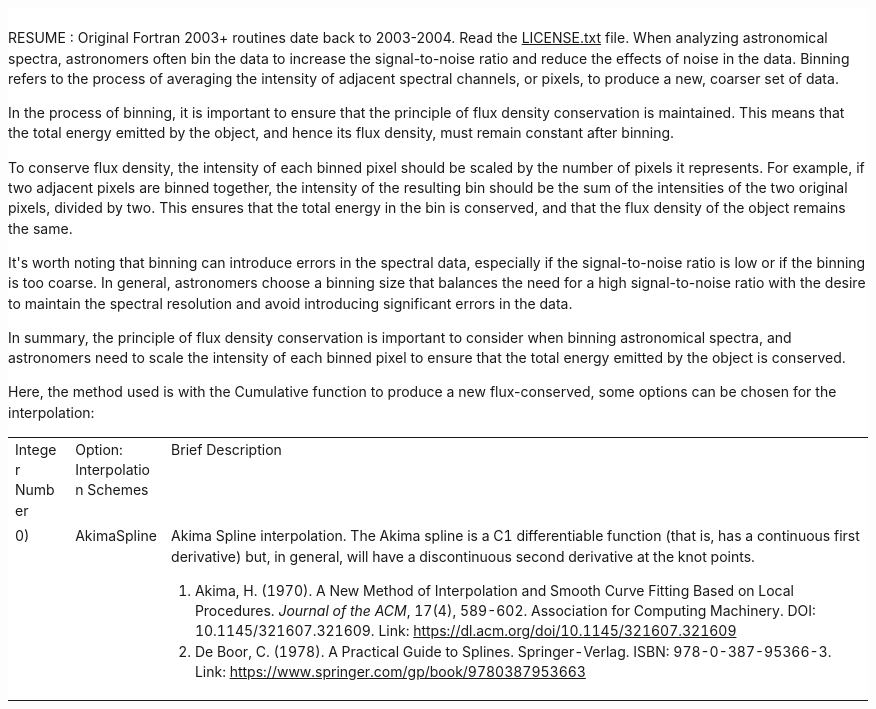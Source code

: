 <br>
RESUME : Original Fortran 2003+ routines date back to 2003-2004. Read the <a
href='https://github.com/neutrinomuon/FluxConserving/blob/main/LICENSE.txt'>LICENSE.txt</a>
file. When analyzing astronomical spectra, astronomers often bin the data to
increase the signal-to-noise ratio and reduce the effects of noise in the
data. Binning refers to the process of averaging the intensity of adjacent
spectral channels, or pixels, to produce a new, coarser set of data.

In the process of binning, it is important to ensure that the principle of
flux density conservation is maintained. This means that the total energy
emitted by the object, and hence its flux density, must remain constant after
binning.

To conserve flux density, the intensity of each binned pixel should be scaled
by the number of pixels it represents. For example, if two adjacent pixels are
binned together, the intensity of the resulting bin should be the sum of the
intensities of the two original pixels, divided by two. This ensures that the
total energy in the bin is conserved, and that the flux density of the object
remains the same.

It's worth noting that binning can introduce errors in the spectral data,
especially if the signal-to-noise ratio is low or if the binning is too
coarse. In general, astronomers choose a binning size that balances the need
for a high signal-to-noise ratio with the desire to maintain the spectral
resolution and avoid introducing significant errors in the data.

In summary, the principle of flux density conservation is important to
consider when binning astronomical spectra, and astronomers need to scale the
intensity of each binned pixel to ensure that the total energy emitted by the
object is conserved.

Here, the method used is with the Cumulative function to produce a new
flux-conserved, some options can be chosen for the interpolation:

<center>
<table>

<tr><td>Integer Number</td><td>Option: Interpolation Schemes</td><td>Brief Description</td></tr>

<tr><td>0)</td><td>AkimaSpline</td><td>Akima Spline interpolation. The Akima
spline is a C1 differentiable function (that is, has a continuous first
derivative) but, in general, will have a discontinuous second derivative at
the knot points.<p>
                                                                           
<ol>

<li>Akima, H. (1970). A New Method of Interpolation and Smooth Curve Fitting
Based on Local Procedures. <i>Journal of the ACM</i>, 17(4),
589-602. Association for Computing Machinery. DOI:
10.1145/321607.321609. Link: <a
href="https://dl.acm.org/doi/10.1145/321607.321609">https://dl.acm.org/doi/10.1145/321607.321609</a></li>

<li>De Boor, C. (1978). A Practical Guide to Splines. Springer-Verlag. ISBN:
978-0-387-95366-3. Link: <a
href="https://www.springer.com/gp/book/9780387953663">https://www.springer.com/gp/book/9780387953663</a></li>
